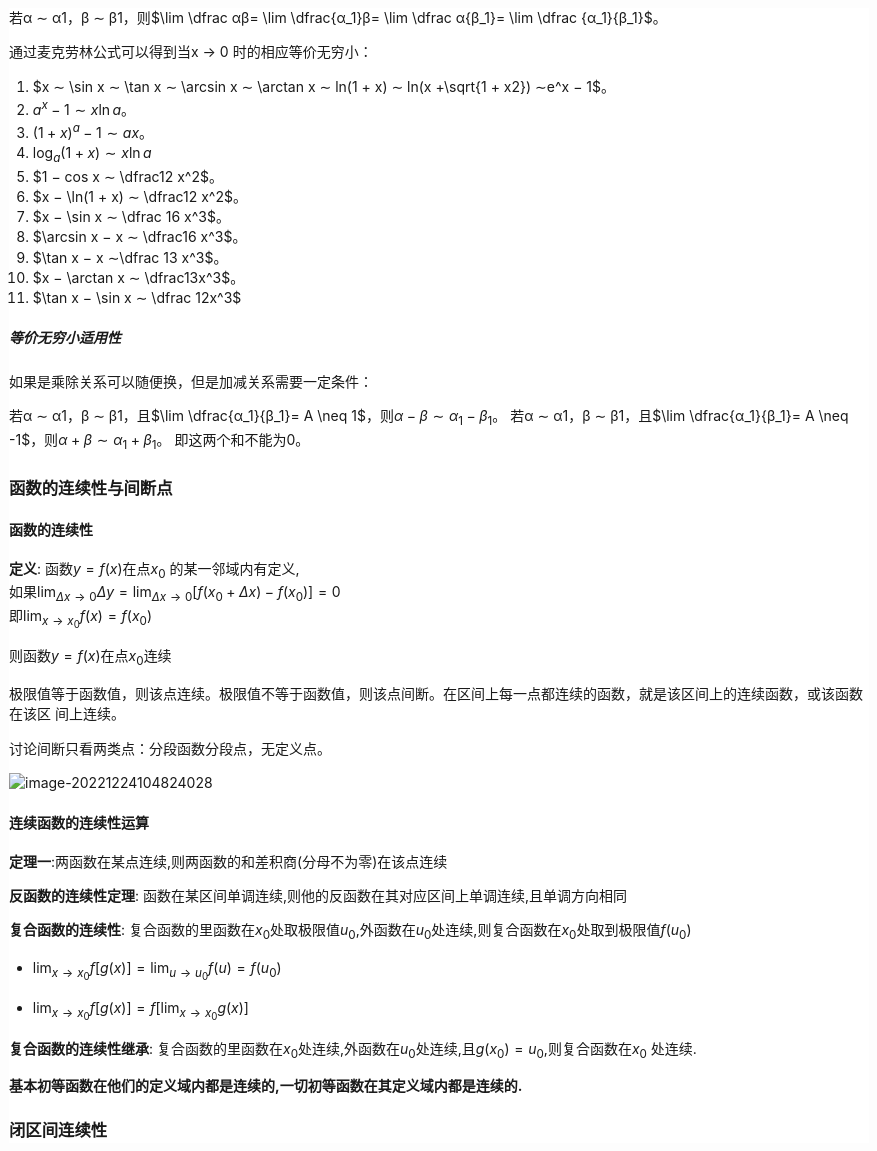 若α ∼ α1，β ∼ β1，则$\lim \dfrac αβ= \lim \dfrac{α_1}β= \lim \dfrac α{β_1}= \lim \dfrac {α_1}{β_1}$。

通过麦克劳林公式可以得到当x → 0 时的相应等价无穷小：

1. $x ∼ \sin x ∼ \tan x ∼ \arcsin x ∼ \arctan x ∼ ln(1 + x) ∼ ln(x +\sqrt{1 + x2}) ∼e^x − 1$。
2. $a^x − 1 ∼ x \ln a$。
3. $(1 + x)^a − 1 ∼ ax$。
4. $\log_a(1 + x) ∼ x \ln a$
5. $1 − cos x ∼ \dfrac12 x^2$。
6. $x − \ln(1 + x) ∼ \dfrac12 x^2$。
7. $x − \sin x ∼ \dfrac 16 x^3$。
8. $\arcsin x − x ∼ \dfrac16 x^3$。
9. $\tan x − x ∼\dfrac  13 x^3$。
10. $x − \arctan x ∼ \dfrac13x^3$。
11. $\tan x − \sin x ∼ \dfrac 12x^3$

##### 等价无穷小适用性
如果是乘除关系可以随便换，但是加减关系需要一定条件：

若α ∼ α1，β ∼ β1，且$\lim \dfrac{α_1}{β_1}= A  \neq 1$，则$α − β ∼ α_1 − β_1$。
若α ∼ α1，β ∼ β1，且$\lim \dfrac{α_1}{β_1}= A  \neq -1$，则$α + β ∼ α_1 + β_1$。
即这两个和不能为0。

### 函数的连续性与间断点

#### 函数的连续性

__定义__: 函数$y=f(x)$在点$x_0$ 的某一邻域内有定义,  
如果$\lim_{\Delta x\rightarrow0}{\Delta y} = \lim_{\Delta x \rightarrow0}{[f(x_0+\Delta x)-f(x_0)] = 0}$  
即$\lim_{x\rightarrow x_0}{f(x)}=f(x_0)$

则函数$y=f(x)$在点$x_0$连续

极限值等于函数值，则该点连续。极限值不等于函数值，则该点间断。在区间上每一点都连续的函数，就是该区间上的连续函数，或该函数在该区
间上连续。

讨论间断只看两类点：分段函数分段点，无定义点。

![image-20221224104824028](http://39.96.54.181:88/note/202212241048753.png)

#### 连续函数的连续性运算

__定理一__:两函数在某点连续,则两函数的和差积商(分母不为零)在该点连续  

__反函数的连续性定理__: 函数在某区间单调连续,则他的反函数在其对应区间上单调连续,且单调方向相同

__复合函数的连续性__:  复合函数的里函数在$x_0$处取极限值$u_0$,外函数在$u_0$处连续,则复合函数在$x_0$处取到极限值$f(u_0)$

* $\lim_{x\rightarrow x_0}f[g(x)] = \lim_{u\rightarrow u_0}f(u) = f(u_0)$

* $\lim_{x \rightarrow x_0}f[g(x)] = f[\lim_{x\rightarrow x_0}g(x)]$

__复合函数的连续性继承__: 复合函数的里函数在$x_0$处连续,外函数在$u_0$处连续,且$g(x_0)=u_0$,则复合函数在$x_0$ 处连续.

__基本初等函数在他们的定义域内都是连续的,一切初等函数在其定义域内都是连续的.__

### 闭区间连续性
